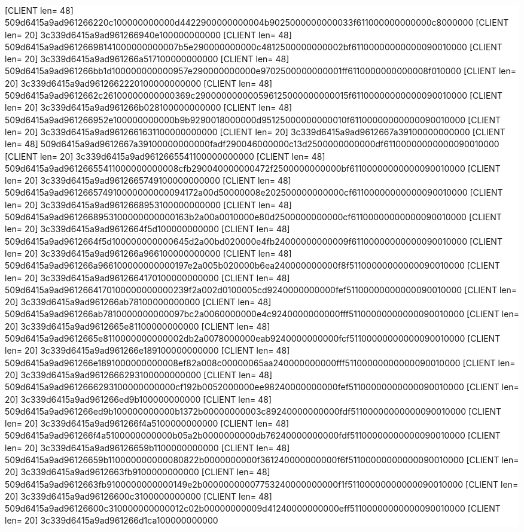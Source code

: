 [CLIENT len= 48] 509d6415a9ad961266220c100000000000d4422900000000004b9025000000000033f611000000000000c8000000
[CLIENT len= 20] 3c339d6415a9ad961266940e100000000000
[CLIENT len= 48] 509d6415a9ad96126698141000000000007b5e290000000000c4812500000000002bf61100000000000090010000
[CLIENT len= 20] 3c339d6415a9ad961266a517100000000000
[CLIENT len= 48] 509d6415a9ad961266bb1d100000000000957e290000000000e9702500000000001ff6110000000000008f010000
[CLIENT len= 20] 3c339d6415a9ad9612662220100000000000
[CLIENT len= 48] 509d6415a9ad9612662c26100000000000369c290000000000596125000000000015f61100000000000090010000
[CLIENT len= 20] 3c339d6415a9ad961266b028100000000000
[CLIENT len= 48] 509d6415a9ad961266952e100000000000b9b9290018000000d95125000000000010f61100000000000090010000
[CLIENT len= 20] 3c339d6415a9ad9612661631100000000000
[CLIENT len= 20] 3c339d6415a9ad9612667a39100000000000
[CLIENT len= 48] 509d6415a9ad9612667a39100000000000fadf290046000000c13d2500000000000df61100000000000090010000
[CLIENT len= 20] 3c339d6415a9ad9612665541100000000000
[CLIENT len= 48] 509d6415a9ad96126655411000000000008cfb290040000000472f2500000000000bf61100000000000090010000
[CLIENT len= 20] 3c339d6415a9ad9612665749100000000000
[CLIENT len= 48] 509d6415a9ad961266574910000000000094172a00d50000008e202500000000000cf61100000000000090010000
[CLIENT len= 20] 3c339d6415a9ad9612668953100000000000
[CLIENT len= 48] 509d6415a9ad9612668953100000000000163b2a00a0010000e80d2500000000000cf61100000000000090010000
[CLIENT len= 20] 3c339d6415a9ad9612664f5d100000000000
[CLIENT len= 48] 509d6415a9ad9612664f5d100000000000645d2a00bd020000e4fb24000000000009f61100000000000090010000
[CLIENT len= 20] 3c339d6415a9ad961266a966100000000000
[CLIENT len= 48] 509d6415a9ad961266a966100000000000197e2a005b020000b6ea240000000000f8f51100000000000090010000
[CLIENT len= 20] 3c339d6415a9ad9612664170100000000000
[CLIENT len= 48] 509d6415a9ad9612664170100000000000239f2a002d0100005cd9240000000000fef51100000000000090010000
[CLIENT len= 20] 3c339d6415a9ad961266ab78100000000000
[CLIENT len= 48] 509d6415a9ad961266ab7810000000000097bc2a0060000000e4c9240000000000fff51100000000000090010000
[CLIENT len= 20] 3c339d6415a9ad9612665e81100000000000
[CLIENT len= 48] 509d6415a9ad9612665e8110000000000002db2a0078000000eab9240000000000fcf51100000000000090010000
[CLIENT len= 20] 3c339d6415a9ad961266e189100000000000
[CLIENT len= 48] 509d6415a9ad961266e1891000000000008ef82a008c00000065aa240000000000fff51100000000000090010000
[CLIENT len= 20] 3c339d6415a9ad9612666293100000000000
[CLIENT len= 48] 509d6415a9ad9612666293100000000000cf192b0052000000ee98240000000000fef51100000000000090010000
[CLIENT len= 20] 3c339d6415a9ad961266ed9b100000000000
[CLIENT len= 48] 509d6415a9ad961266ed9b100000000000b1372b00000000003c89240000000000fdf51100000000000090010000
[CLIENT len= 20] 3c339d6415a9ad961266f4a5100000000000
[CLIENT len= 48] 509d6415a9ad961266f4a5100000000000b05a2b0000000000db76240000000000fdf51100000000000090010000
[CLIENT len= 20] 3c339d6415a9ad96126659b1100000000000
[CLIENT len= 48] 509d6415a9ad96126659b110000000000080822b0000000000f361240000000000f6f51100000000000090010000
[CLIENT len= 20] 3c339d6415a9ad9612663fb9100000000000
[CLIENT len= 48] 509d6415a9ad9612663fb9100000000000149e2b00000000007753240000000000f1f51100000000000090010000
[CLIENT len= 20] 3c339d6415a9ad96126600c3100000000000
[CLIENT len= 48] 509d6415a9ad96126600c310000000000012c02b00000000009d41240000000000eff51100000000000090010000
[CLIENT len= 20] 3c339d6415a9ad961266d1ca100000000000